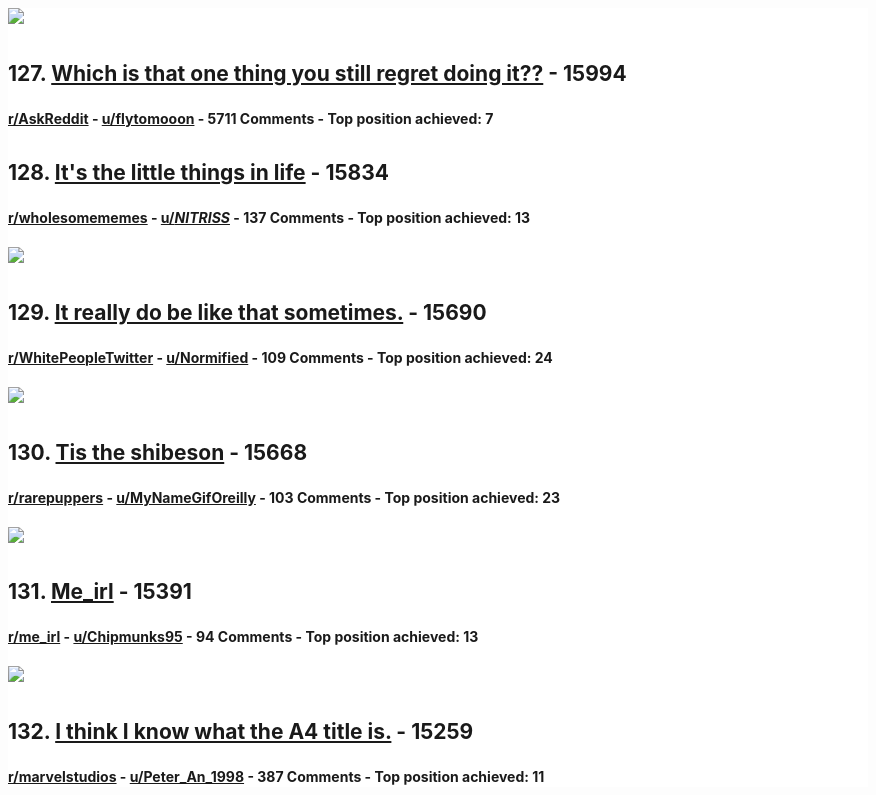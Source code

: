 <a href="https://i.imgur.com/CKjDAUE.jpg"><img src="https://b.thumbs.redditmedia.com/WJlmUc96Twl81R1luQnTY1U9VKOe6l8IuWNqFClVpsk.jpg"></img></a>

## 127. [Which is that one thing you still regret doing it??](http://reddit.com/r/AskReddit/comments/a2bpqe/which_is_that_one_thing_you_still_regret_doing_it/) - 15994
#### [r/AskReddit](http://reddit.com/r/AskReddit) - [u/flytomooon](http://reddit.com/u/flytomooon) - 5711 Comments - Top position achieved: 7

## 128. [It's the little things in life](http://reddit.com/r/wholesomememes/comments/a2ejlu/its_the_little_things_in_life/) - 15834
#### [r/wholesomememes](http://reddit.com/r/wholesomememes) - [u/_NITRISS_](http://reddit.com/u/_NITRISS_) - 137 Comments - Top position achieved: 13

<a href="https://i.imgur.com/plDVr81.gifv"><img src="https://b.thumbs.redditmedia.com/DlnvIMoTUXQ1S8HsNuxAvFJewUAzVLf1gT2Q3jXHZbs.jpg"></img></a>

## 129. [It really do be like that sometimes.](http://reddit.com/r/WhitePeopleTwitter/comments/a29eu9/it_really_do_be_like_that_sometimes/) - 15690
#### [r/WhitePeopleTwitter](http://reddit.com/r/WhitePeopleTwitter) - [u/Normified](http://reddit.com/u/Normified) - 109 Comments - Top position achieved: 24

<a href="https://i.redd.it/cg89ani7yr121.jpg"><img src="https://b.thumbs.redditmedia.com/bcyGyGSq1F2szZ7X4XzU-DAVQunbW0-A1gYNBkolXtQ.jpg"></img></a>

## 130. [Tis the shibeson](http://reddit.com/r/rarepuppers/comments/a2i0ev/tis_the_shibeson/) - 15668
#### [r/rarepuppers](http://reddit.com/r/rarepuppers) - [u/MyNameGifOreilly](http://reddit.com/u/MyNameGifOreilly) - 103 Comments - Top position achieved: 23

<a href="https://i.imgur.com/tqcMTfz.gifv"><img src="https://b.thumbs.redditmedia.com/gT4VdztGBYzvXqPaoqH-B3m_quvWT5YyRW5wjm5JdmI.jpg"></img></a>

## 131. [Me_irl](http://reddit.com/r/me_irl/comments/a2cce2/me_irl/) - 15391
#### [r/me_irl](http://reddit.com/r/me_irl) - [u/Chipmunks95](http://reddit.com/u/Chipmunks95) - 94 Comments - Top position achieved: 13

<a href="https://i.redd.it/u11hr4aahu121.jpg"><img src="https://b.thumbs.redditmedia.com/QvJ4B6HOG-wcHktpdhwxpfCSJGZFpLuScANypGTUqqQ.jpg"></img></a>

## 132. [I think I know what the A4 title is.](http://reddit.com/r/marvelstudios/comments/a2em2s/i_think_i_know_what_the_a4_title_is/) - 15259
#### [r/marvelstudios](http://reddit.com/r/marvelstudios) - [u/Peter_An_1998](http://reddit.com/u/Peter_An_1998) - 387 Comments - Top position achieved: 11

